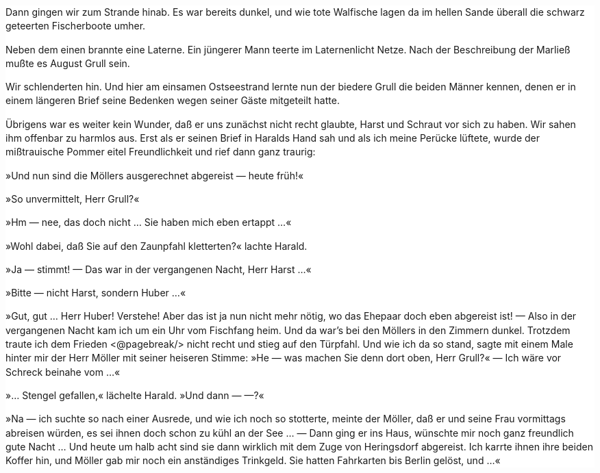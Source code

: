 Dann gingen wir zum Strande hinab. Es war bereits
dunkel, und wie tote Walfische lagen da im hellen Sande
überall die schwarz geteerten Fischerboote umher.

Neben dem einen brannte eine Laterne. Ein jüngerer
Mann teerte im Laternenlicht Netze. Nach der Beschreibung
der Marließ mußte es August Grull sein.

Wir schlenderten hin. Und hier am einsamen Ostseestrand
lernte nun der biedere Grull die beiden Männer kennen,
denen er in einem längeren Brief seine Bedenken wegen
seiner Gäste mitgeteilt hatte.

Übrigens war es weiter kein Wunder, daß er uns zunächst
nicht recht glaubte, Harst und Schraut vor sich zu
haben. Wir sahen ihm offenbar zu harmlos aus. Erst als
er seinen Brief in Haralds Hand sah und als ich meine
Perücke lüftete, wurde der mißtrauische Pommer eitel
Freundlichkeit und rief dann ganz traurig:

»Und nun sind die Möllers ausgerechnet abgereist —
heute früh!«

»So unvermittelt, Herr Grull?«

»Hm — nee, das doch nicht … Sie haben mich eben
ertappt …«

»Wohl dabei, daß Sie auf den Zaunpfahl kletterten?«
lachte Harald.

»Ja — stimmt! — Das war in der vergangenen Nacht,
Herr Harst …«

»Bitte — nicht Harst, sondern Huber …«

»Gut, gut … Herr Huber! Verstehe! Aber das ist
ja nun nicht mehr nötig, wo das Ehepaar doch eben abgereist
ist! — Also in der vergangenen Nacht kam ich um ein
Uhr vom Fischfang heim. Und da war’s bei den Möllers
in den Zimmern dunkel. Trotzdem traute ich dem Frieden
<@pagebreak/>
nicht recht und stieg auf den Türpfahl. Und wie ich da so
stand, sagte mit einem Male hinter mir der Herr Möller mit
seiner heiseren Stimme: »He — was machen Sie denn dort
oben, Herr Grull?« — Ich wäre vor Schreck beinahe
vom …«

»… Stengel gefallen,« lächelte Harald. »Und
dann — —?«

»Na — ich suchte so nach einer Ausrede, und wie ich
noch so stotterte, meinte der Möller, daß er und seine Frau
vormittags abreisen würden, es sei ihnen doch schon zu kühl
an der See … — Dann ging er ins Haus, wünschte mir
noch ganz freundlich gute Nacht … Und heute um halb acht
sind sie dann wirklich mit dem Zuge von Heringsdorf abgereist.
Ich karrte ihnen ihre beiden Koffer hin, und Möller
gab mir noch ein anständiges Trinkgeld. Sie hatten Fahrkarten
bis Berlin gelöst, und …«

